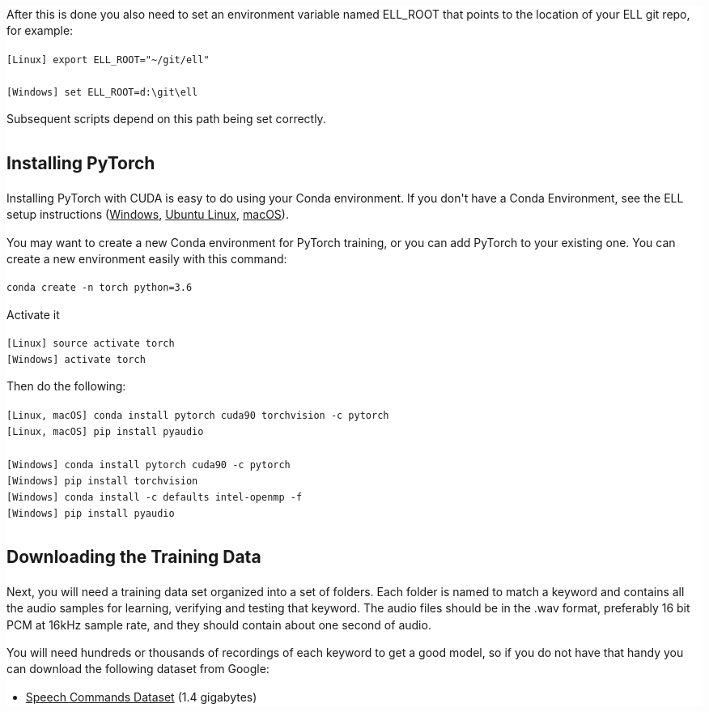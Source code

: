 After this is done you also need to set an environment variable named ELL_ROOT that points to the location of your ELL git repo, for example:

```shell
[Linux] export ELL_ROOT="~/git/ell"

[Windows] set ELL_ROOT=d:\git\ell
```

Subsequent scripts depend on this path being set correctly.

## Installing PyTorch

Installing PyTorch with CUDA is easy to do using your Conda environment.  If you don't have a Conda Environment, see the ELL setup instructions ([Windows](https://github.com/Microsoft/ELL/blob/master/INSTALL-Windows.md), [Ubuntu Linux](https://github.com/Microsoft/ELL/blob/master/INSTALL-Ubuntu.md), [macOS](https://github.com/Microsoft/ELL/blob/master/INSTALL-Mac.md)).

You may want to create a new Conda environment for PyTorch training, or you can add PyTorch to your existing one.  You can create a new environment easily with this command:

```shell
conda create -n torch python=3.6
```

Activate it

```shell
[Linux] source activate torch
[Windows] activate torch
```

Then do the following:

```shell
[Linux, macOS] conda install pytorch cuda90 torchvision -c pytorch
[Linux, macOS] pip install pyaudio

[Windows] conda install pytorch cuda90 -c pytorch
[Windows] pip install torchvision
[Windows] conda install -c defaults intel-openmp -f
[Windows] pip install pyaudio
```

## Downloading the Training Data

Next, you will need a training data set organized into a set of folders.  Each folder is named to match a keyword and contains all the audio samples for learning, verifying and testing that keyword.  The audio files should be in the .wav format, preferably 16 bit PCM at 16kHz sample rate, and they should contain about one second of audio.

You will need hundreds or thousands of recordings of each keyword to get a good model, so if you do not have that handy you can download the following dataset from Google:

* [Speech Commands Dataset](http://download.tensorflow.org/data/speech_commands_v0.01.tar.gz) (1.4 gigabytes)
